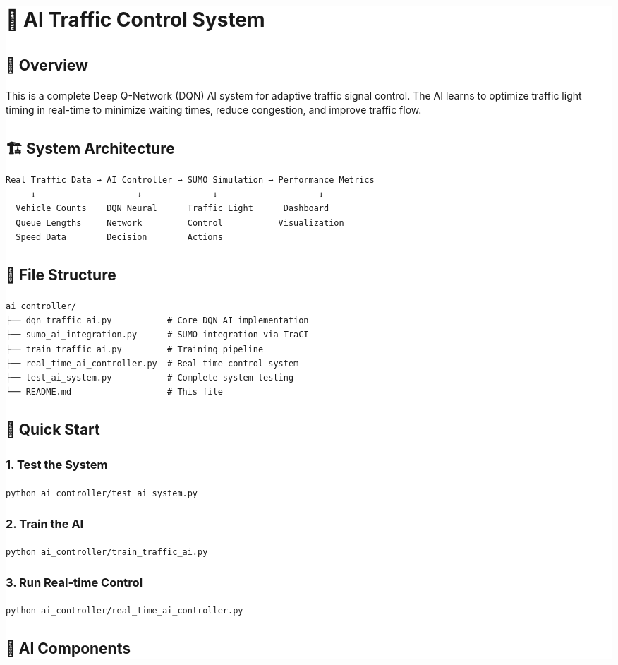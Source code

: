 # 🧠 AI Traffic Control System

## 🎯 **Overview**

This is a complete Deep Q-Network (DQN) AI system for adaptive traffic signal control. The AI learns to optimize traffic light timing in real-time to minimize waiting times, reduce congestion, and improve traffic flow.

## 🏗️ **System Architecture**

```
Real Traffic Data → AI Controller → SUMO Simulation → Performance Metrics
     ↓                    ↓              ↓                    ↓
  Vehicle Counts    DQN Neural      Traffic Light      Dashboard
  Queue Lengths     Network         Control           Visualization
  Speed Data        Decision        Actions
```

## 📁 **File Structure**

```
ai_controller/
├── dqn_traffic_ai.py           # Core DQN AI implementation
├── sumo_ai_integration.py      # SUMO integration via TraCI
├── train_traffic_ai.py         # Training pipeline
├── real_time_ai_controller.py  # Real-time control system
├── test_ai_system.py           # Complete system testing
└── README.md                   # This file
```

## 🚀 **Quick Start**

### **1. Test the System**
```bash
python ai_controller/test_ai_system.py
```

### **2. Train the AI**
```bash
python ai_controller/train_traffic_ai.py
```

### **3. Run Real-time Control**
```bash
python ai_controller/real_time_ai_controller.py
```

## 🧠 **AI Components**
